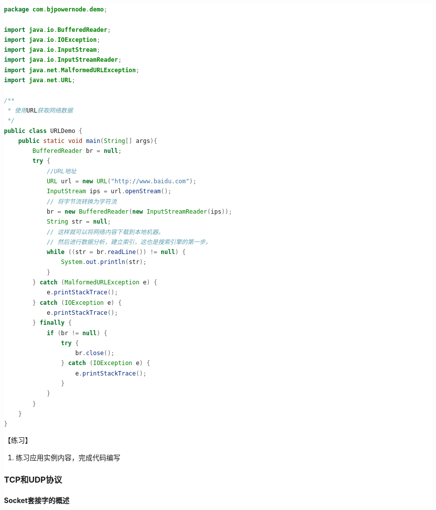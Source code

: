   ```java
  package com.bjpowernode.demo;
  
  import java.io.BufferedReader;
  import java.io.IOException;
  import java.io.InputStream;
  import java.io.InputStreamReader;
  import java.net.MalformedURLException;
  import java.net.URL;
  
  /**
   * 使用URL获取网络数据
   */
  public class URLDemo {
      public static void main(String[] args){
          BufferedReader br = null;
          try {
              //URL地址
              URL url = new URL("http://www.baidu.com");
              InputStream ips = url.openStream();
              // 将字节流转换为字符流
              br = new BufferedReader(new InputStreamReader(ips));
              String str = null;
              // 这样就可以将网络内容下载到本地机器。
              // 然后进行数据分析，建立索引，这也是搜索引擎的第一步。
              while ((str = br.readLine()) != null) {
                  System.out.println(str);
              }
          } catch (MalformedURLException e) {
              e.printStackTrace();
          } catch (IOException e) {
              e.printStackTrace();
          } finally {
              if (br != null) {
                  try {
                      br.close();
                  } catch (IOException e) {
                      e.printStackTrace();
                  }
              }
          }
      }
  }
  ```

【练习】

1. 练习应用实例内容，完成代码编写

### TCP和UDP协议

#### Socket套接字的概述
